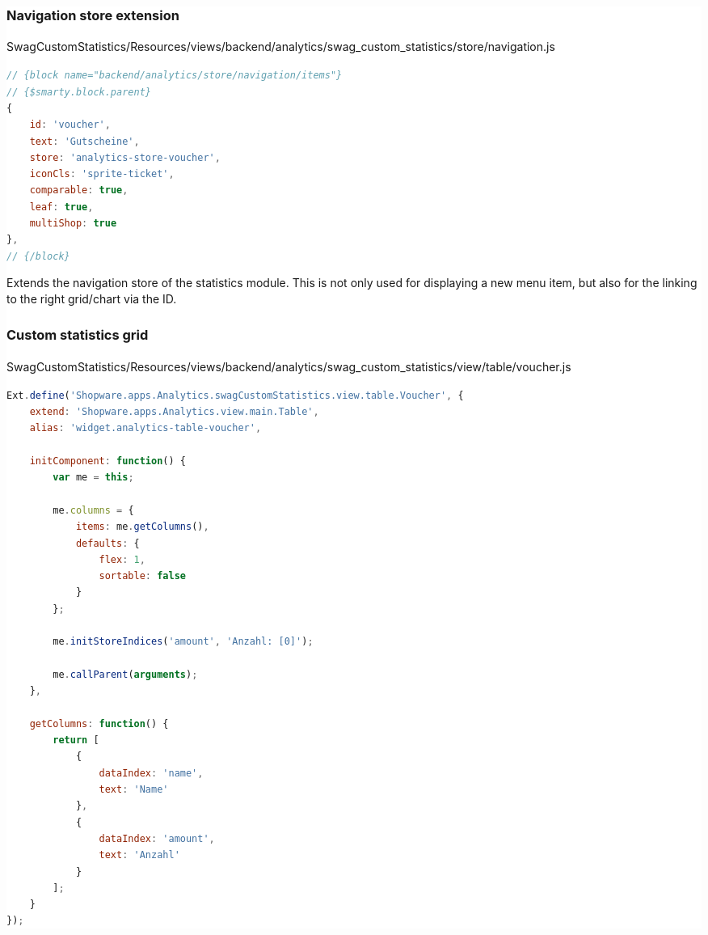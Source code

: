 ### Navigation store extension

SwagCustomStatistics/Resources/views/backend/analytics/swag_custom_statistics/store/navigation.js

```javascript
// {block name="backend/analytics/store/navigation/items"}
// {$smarty.block.parent}
{
    id: 'voucher',
    text: 'Gutscheine',
    store: 'analytics-store-voucher',
    iconCls: 'sprite-ticket',
    comparable: true,
    leaf: true,
    multiShop: true
},
// {/block}
```

Extends the navigation store of the statistics module.
This is not only used for displaying a new menu item, but also for the linking to the right grid/chart via the ID.

### Custom statistics grid

SwagCustomStatistics/Resources/views/backend/analytics/swag_custom_statistics/view/table/voucher.js

```javascript
Ext.define('Shopware.apps.Analytics.swagCustomStatistics.view.table.Voucher', {
    extend: 'Shopware.apps.Analytics.view.main.Table',
    alias: 'widget.analytics-table-voucher',

    initComponent: function() {
        var me = this;

        me.columns = {
            items: me.getColumns(),
            defaults: {
                flex: 1,
                sortable: false
            }
        };

        me.initStoreIndices('amount', 'Anzahl: [0]');

        me.callParent(arguments);
    },

    getColumns: function() {
        return [
            {
                dataIndex: 'name',
                text: 'Name'
            },
            {
                dataIndex: 'amount',
                text: 'Anzahl'
            }
        ];
    }
});
```
